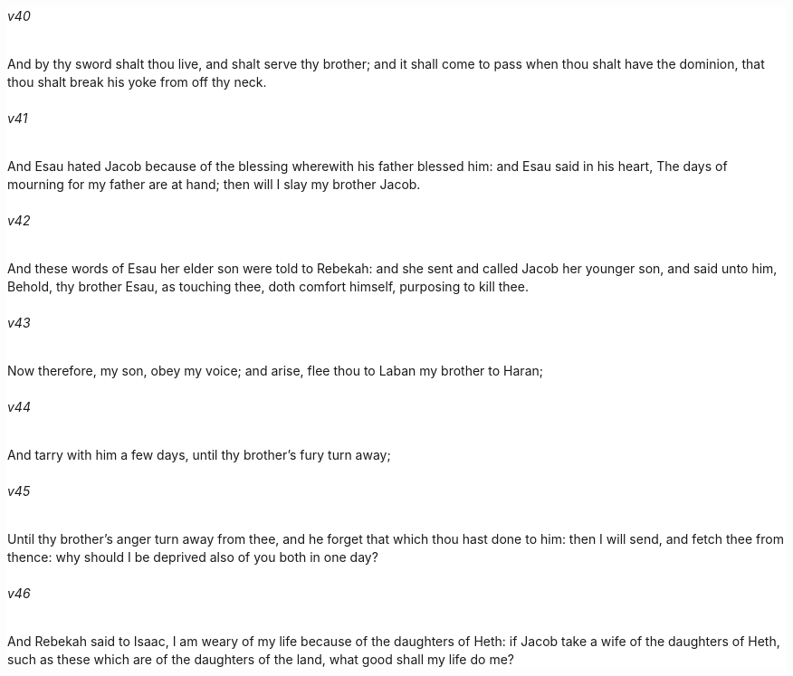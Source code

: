 ###### v40
And by thy sword shalt thou live, and shalt serve thy brother; and it shall come to pass when thou shalt have the dominion, that thou shalt break his yoke from off thy neck.
###### v41
And Esau hated Jacob because of the blessing wherewith his father blessed him: and Esau said in his heart, The days of mourning for my father are at hand; then will I slay my brother Jacob.
###### v42
And these words of Esau her elder son were told to Rebekah: and she sent and called Jacob her younger son, and said unto him, Behold, thy brother Esau, as touching thee, doth comfort himself, purposing to kill thee.
###### v43
Now therefore, my son, obey my voice; and arise, flee thou to Laban my brother to Haran;
###### v44
And tarry with him a few days, until thy brother’s fury turn away;
###### v45
Until thy brother’s anger turn away from thee, and he forget that which thou hast done to him: then I will send, and fetch thee from thence: why should I be deprived also of you both in one day?
###### v46
And Rebekah said to Isaac, I am weary of my life because of the daughters of Heth: if Jacob take a wife of the daughters of Heth, such as these which are of the daughters of the land, what good shall my life do me? 
